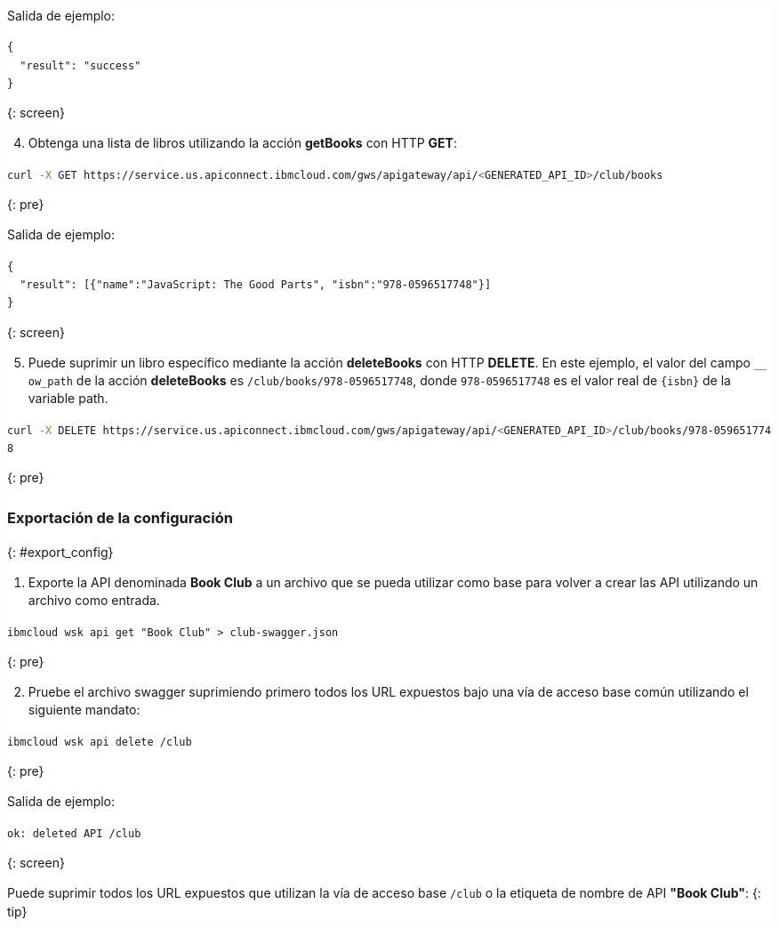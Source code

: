   Salida de ejemplo:
  ```
  {
    "result": "success"
  }
  ```
  {: screen}

4. Obtenga una lista de libros utilizando la acción **getBooks** con HTTP __GET__:
  ```bash
  curl -X GET https://service.us.apiconnect.ibmcloud.com/gws/apigateway/api/<GENERATED_API_ID>/club/books
  ```
  {: pre}

  Salida de ejemplo:
  ```
  {
    "result": [{"name":"JavaScript: The Good Parts", "isbn":"978-0596517748"}]
  }
  ```
  {: screen}

5. Puede suprimir un libro específico mediante la acción **deleteBooks** con HTTP __DELETE__. En este ejemplo, el valor del campo `__ow_path` de la acción **deleteBooks** es `/club/books/978-0596517748`, donde `978-0596517748` es el valor real de `{isbn}` de la variable path.
  ```bash
  curl -X DELETE https://service.us.apiconnect.ibmcloud.com/gws/apigateway/api/<GENERATED_API_ID>/club/books/978-0596517748
  ```
  {: pre}

### Exportación de la configuración
{: #export_config}

1. Exporte la API denominada **Book Club** a un archivo que se pueda utilizar como base para volver a crear las API utilizando un archivo como entrada.
  ```
  ibmcloud wsk api get "Book Club" > club-swagger.json
  ```
  {: pre}

2. Pruebe el archivo swagger suprimiendo primero todos los URL expuestos bajo una vía de acceso base común utilizando el siguiente mandato:
  ```
  ibmcloud wsk api delete /club
  ```
  {: pre}

  Salida de ejemplo:
  ```
  ok: deleted API /club
  ```
  {: screen}

  Puede suprimir todos los URL expuestos que utilizan la vía de acceso base `/club` o la etiqueta de nombre de API **"Book Club"**:
  {: tip}
